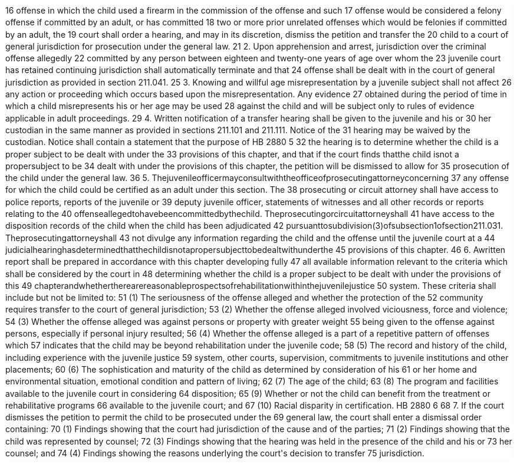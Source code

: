 16 offense in which the child used a firearm in the commission of the offense and such
17 offense would be considered a felony offense if committed by an adult, or has committed
18 two or more prior unrelated offenses which would be felonies if committed by an adult, the
19 court shall order a hearing, and may in its discretion, dismiss the petition and transfer the
20 child to a court of general jurisdiction for prosecution under the general law.
21 2. Upon apprehension and arrest, jurisdiction over the criminal offense allegedly
22 committed by any person between eighteen and twenty-one years of age over whom the
23 juvenile court has retained continuing jurisdiction shall automatically terminate and that
24 offense shall be dealt with in the court of general jurisdiction as provided in section 211.041.
25 3. Knowing and willful age misrepresentation by a juvenile subject shall not affect
26 any action or proceeding which occurs based upon the misrepresentation. Any evidence
27 obtained during the period of time in which a child misrepresents his or her age may be used
28 against the child and will be subject only to rules of evidence applicable in adult proceedings.
29 4. Written notification of a transfer hearing shall be given to the juvenile and his or
30 her custodian in the same manner as provided in sections 211.101 and 211.111. Notice of the
31 hearing may be waived by the custodian. Notice shall contain a statement that the purpose of
HB 2880 5
32 the hearing is to determine whether the child is a proper subject to be dealt with under the
33 provisions of this chapter, and that if the court finds thatthe child isnot a propersubject to be
34 dealt with under the provisions of this chapter, the petition will be dismissed to allow for
35 prosecution of the child under the general law.
36 5. Thejuvenileofficermayconsultwiththeofficeofprosecutingattorneyconcerning
37 any offense for which the child could be certified as an adult under this section. The
38 prosecuting or circuit attorney shall have access to police reports, reports of the juvenile or
39 deputy juvenile officer, statements of witnesses and all other records or reports relating to the
40 offenseallegedtohavebeencommittedbythechild. Theprosecutingorcircuitattorneyshall
41 have access to the disposition records of the child when the child has been adjudicated
42 pursuanttosubdivision(3)ofsubsection1ofsection211.031. Theprosecutingattorneyshall
43 not divulge any information regarding the child and the offense until the juvenile court at a
44 judicialhearinghasdeterminedthatthechildisnotapropersubjecttobedealtwithunderthe
45 provisions of this chapter.
46 6. Awritten report shall be prepared in accordance with this chapter developing fully
47 all available information relevant to the criteria which shall be considered by the court in
48 determining whether the child is a proper subject to be dealt with under the provisions of this
49 chapterandwhethertherearereasonableprospectsofrehabilitationwithinthejuvenilejustice
50 system. These criteria shall include but not be limited to:
51 (1) The seriousness of the offense alleged and whether the protection of the
52 community requires transfer to the court of general jurisdiction;
53 (2) Whether the offense alleged involved viciousness, force and violence;
54 (3) Whether the offense alleged was against persons or property with greater weight
55 being given to the offense against persons, especially if personal injury resulted;
56 (4) Whether the offense alleged is a part of a repetitive pattern of offenses which
57 indicates that the child may be beyond rehabilitation under the juvenile code;
58 (5) The record and history of the child, including experience with the juvenile justice
59 system, other courts, supervision, commitments to juvenile institutions and other placements;
60 (6) The sophistication and maturity of the child as determined by consideration of his
61 or her home and environmental situation, emotional condition and pattern of living;
62 (7) The age of the child;
63 (8) The program and facilities available to the juvenile court in considering
64 disposition;
65 (9) Whether or not the child can benefit from the treatment or rehabilitative programs
66 available to the juvenile court; and
67 (10) Racial disparity in certification.
HB 2880 6
68 7. If the court dismisses the petition to permit the child to be prosecuted under the
69 general law, the court shall enter a dismissal order containing:
70 (1) Findings showing that the court had jurisdiction of the cause and of the parties;
71 (2) Findings showing that the child was represented by counsel;
72 (3) Findings showing that the hearing was held in the presence of the child and his or
73 her counsel; and
74 (4) Findings showing the reasons underlying the court's decision to transfer
75 jurisdiction.